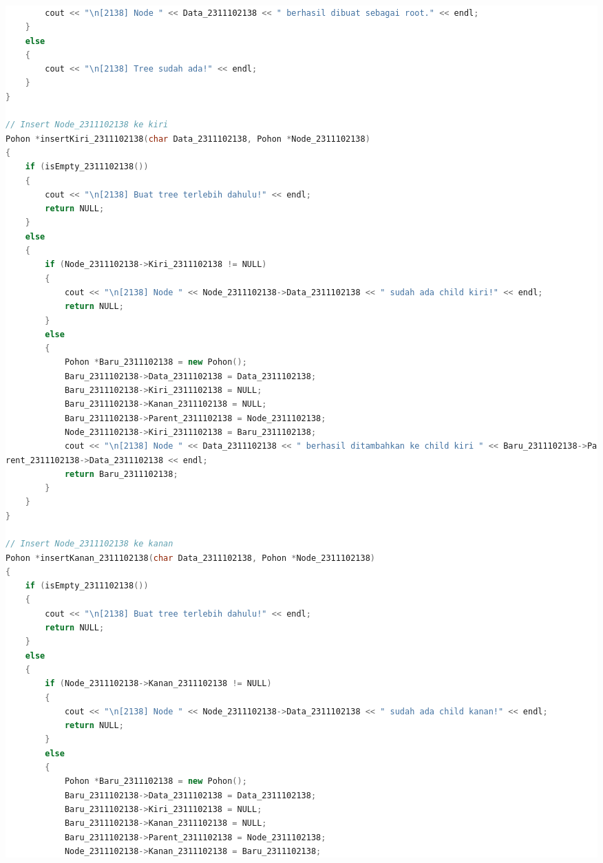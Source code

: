 ```C++
        cout << "\n[2138] Node " << Data_2311102138 << " berhasil dibuat sebagai root." << endl;
    }
    else
    {
        cout << "\n[2138] Tree sudah ada!" << endl;
    }
}

// Insert Node_2311102138 ke kiri
Pohon *insertKiri_2311102138(char Data_2311102138, Pohon *Node_2311102138)
{
    if (isEmpty_2311102138())
    {
        cout << "\n[2138] Buat tree terlebih dahulu!" << endl;
        return NULL;
    }
    else
    {
        if (Node_2311102138->Kiri_2311102138 != NULL)
        {
            cout << "\n[2138] Node " << Node_2311102138->Data_2311102138 << " sudah ada child kiri!" << endl;
            return NULL;
        }
        else
        {
            Pohon *Baru_2311102138 = new Pohon();
            Baru_2311102138->Data_2311102138 = Data_2311102138;
            Baru_2311102138->Kiri_2311102138 = NULL;
            Baru_2311102138->Kanan_2311102138 = NULL;
            Baru_2311102138->Parent_2311102138 = Node_2311102138;
            Node_2311102138->Kiri_2311102138 = Baru_2311102138;
            cout << "\n[2138] Node " << Data_2311102138 << " berhasil ditambahkan ke child kiri " << Baru_2311102138->Parent_2311102138->Data_2311102138 << endl;
            return Baru_2311102138;
        }
    }
}

// Insert Node_2311102138 ke kanan
Pohon *insertKanan_2311102138(char Data_2311102138, Pohon *Node_2311102138)
{
    if (isEmpty_2311102138())
    {
        cout << "\n[2138] Buat tree terlebih dahulu!" << endl;
        return NULL;
    }
    else
    {
        if (Node_2311102138->Kanan_2311102138 != NULL)
        {
            cout << "\n[2138] Node " << Node_2311102138->Data_2311102138 << " sudah ada child kanan!" << endl;
            return NULL;
        }
        else
        {
            Pohon *Baru_2311102138 = new Pohon();
            Baru_2311102138->Data_2311102138 = Data_2311102138;
            Baru_2311102138->Kiri_2311102138 = NULL;
            Baru_2311102138->Kanan_2311102138 = NULL;
            Baru_2311102138->Parent_2311102138 = Node_2311102138;
            Node_2311102138->Kanan_2311102138 = Baru_2311102138;
```